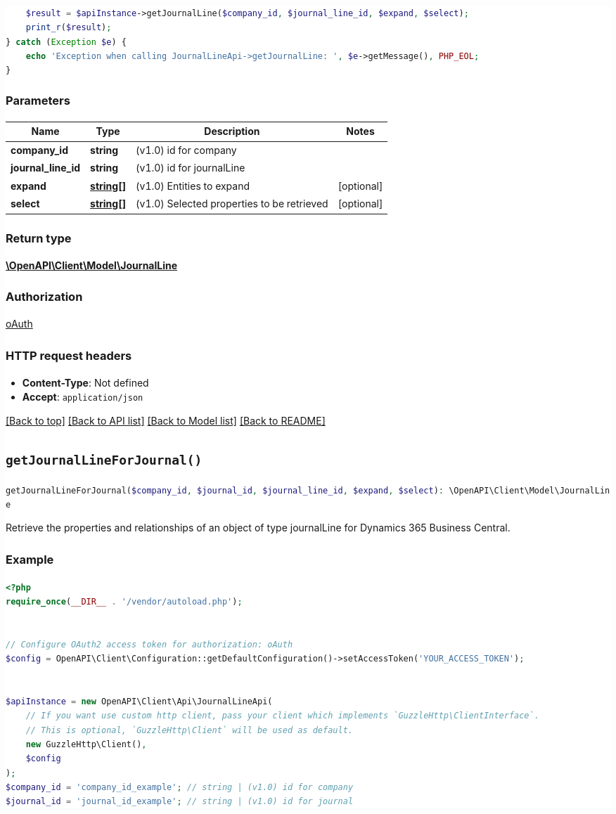 ```php
    $result = $apiInstance->getJournalLine($company_id, $journal_line_id, $expand, $select);
    print_r($result);
} catch (Exception $e) {
    echo 'Exception when calling JournalLineApi->getJournalLine: ', $e->getMessage(), PHP_EOL;
}
```

### Parameters

Name | Type | Description  | Notes
------------- | ------------- | ------------- | -------------
 **company_id** | **string**| (v1.0) id for company |
 **journal_line_id** | **string**| (v1.0) id for journalLine |
 **expand** | [**string[]**](../Model/string.md)| (v1.0) Entities to expand | [optional]
 **select** | [**string[]**](../Model/string.md)| (v1.0) Selected properties to be retrieved | [optional]

### Return type

[**\OpenAPI\Client\Model\JournalLine**](../Model/JournalLine.md)

### Authorization

[oAuth](../../README.md#oAuth)

### HTTP request headers

- **Content-Type**: Not defined
- **Accept**: `application/json`

[[Back to top]](#) [[Back to API list]](../../README.md#endpoints)
[[Back to Model list]](../../README.md#models)
[[Back to README]](../../README.md)

## `getJournalLineForJournal()`

```php
getJournalLineForJournal($company_id, $journal_id, $journal_line_id, $expand, $select): \OpenAPI\Client\Model\JournalLine
```

Retrieve the properties and relationships of an object of type journalLine for Dynamics 365 Business Central.

### Example

```php
<?php
require_once(__DIR__ . '/vendor/autoload.php');


// Configure OAuth2 access token for authorization: oAuth
$config = OpenAPI\Client\Configuration::getDefaultConfiguration()->setAccessToken('YOUR_ACCESS_TOKEN');


$apiInstance = new OpenAPI\Client\Api\JournalLineApi(
    // If you want use custom http client, pass your client which implements `GuzzleHttp\ClientInterface`.
    // This is optional, `GuzzleHttp\Client` will be used as default.
    new GuzzleHttp\Client(),
    $config
);
$company_id = 'company_id_example'; // string | (v1.0) id for company
$journal_id = 'journal_id_example'; // string | (v1.0) id for journal
```